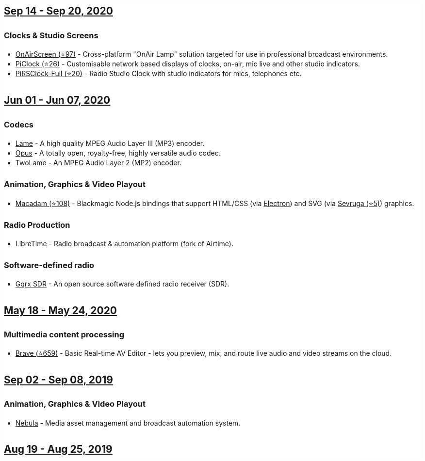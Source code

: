 ## [Sep 14 - Sep 20, 2020](/content/2020/37/README.md)

### Clocks & Studio Screens

*   [OnAirScreen (⭐97)](https://github.com/saschaludwig/OnAirScreen) - Cross-platform "OnAir Lamp" solution targeted for use in professional broadcast environments.
*   [PiClock (⭐26)](https://github.com/simonhyde/PiClock) - Customisable network based displays of clocks, on-air, mic live and other studio indicators.
*   [PiRSClock-Full (⭐20)](https://github.com/jdgwarren/pirsclockfull) - Radio Studio Clock with studio indicators for mics, telephones etc.

## [Jun 01 - Jun 07, 2020](/content/2020/22/README.md)

### Codecs

*   [Lame](https://lame.sourceforge.io/) - A high quality MPEG Audio Layer III (MP3) encoder.
*   [Opus](https://www.opus-codec.org/) - A totally open, royalty-free, highly versatile audio codec.
*   [TwoLame](https://www.twolame.org/) - An MPEG Audio Layer 2 (MP2) encoder.

### Animation, Graphics & Video Playout

*   [Macadam (⭐108)](https://github.com/Streampunk/macadam) - Blackmagic Node.js bindings that support HTML/CSS (via [Electron](https://www.electronjs.org/)) and SVG (via [Sevruga (⭐5)](https://github.com/Streampunk/sevruga)) graphics.

### Radio Production

*   [LibreTime](https://libretime.org/) - Radio broadcast & automation platform (fork of Airtime).

### Software-defined radio

*   [Gqrx SDR](https://gqrx.dk/) - An open source software defined radio receiver (SDR).

## [May 18 - May 24, 2020](/content/2020/20/README.md)

### Multimedia content processing

*   [Brave (⭐659)](https://github.com/bbc/brave) - Basic Real-time AV Editor - lets you preview, mix, and route live audio and video streams on the cloud.

## [Sep 02 - Sep 08, 2019](/content/2019/35/README.md)

### Animation, Graphics & Video Playout

*   [Nebula](https://github.com/nebulabroadcast) - Media asset management and broadcast automation system.

## [Aug 19 - Aug 25, 2019](/content/2019/33/README.md)
